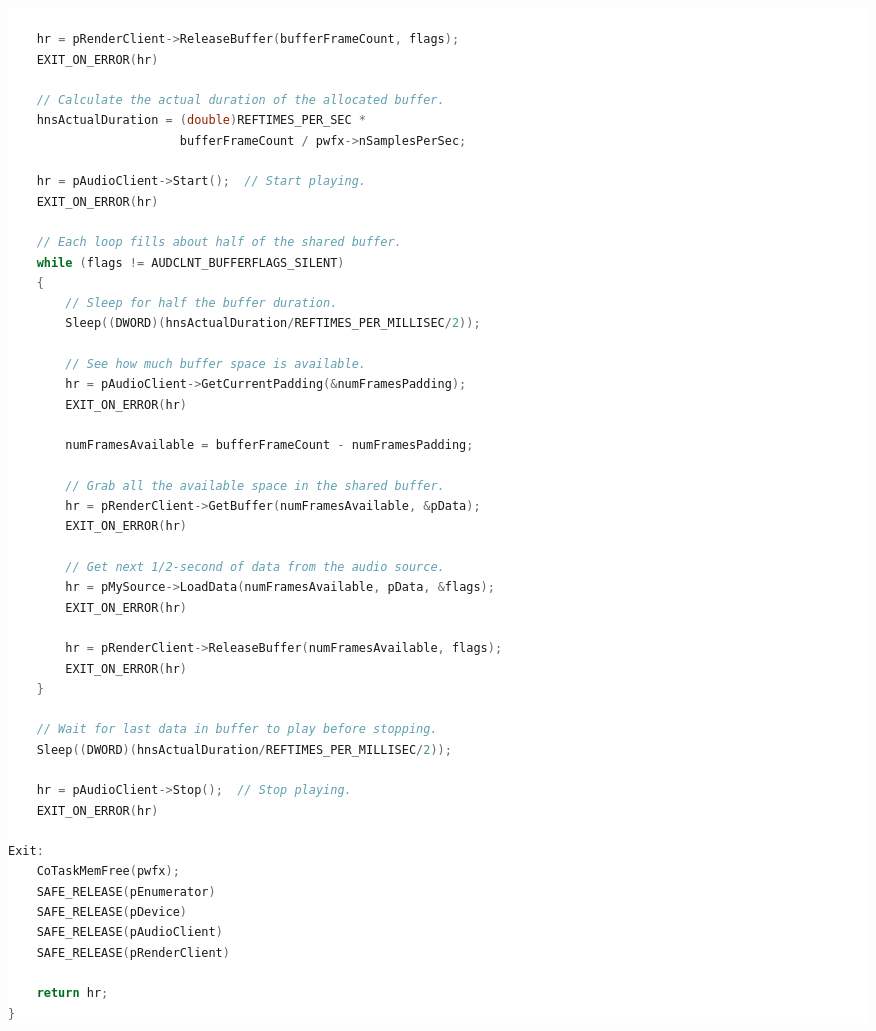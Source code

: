 ```C++

    hr = pRenderClient->ReleaseBuffer(bufferFrameCount, flags);
    EXIT_ON_ERROR(hr)

    // Calculate the actual duration of the allocated buffer.
    hnsActualDuration = (double)REFTIMES_PER_SEC *
                        bufferFrameCount / pwfx->nSamplesPerSec;

    hr = pAudioClient->Start();  // Start playing.
    EXIT_ON_ERROR(hr)

    // Each loop fills about half of the shared buffer.
    while (flags != AUDCLNT_BUFFERFLAGS_SILENT)
    {
        // Sleep for half the buffer duration.
        Sleep((DWORD)(hnsActualDuration/REFTIMES_PER_MILLISEC/2));

        // See how much buffer space is available.
        hr = pAudioClient->GetCurrentPadding(&numFramesPadding);
        EXIT_ON_ERROR(hr)

        numFramesAvailable = bufferFrameCount - numFramesPadding;

        // Grab all the available space in the shared buffer.
        hr = pRenderClient->GetBuffer(numFramesAvailable, &pData);
        EXIT_ON_ERROR(hr)

        // Get next 1/2-second of data from the audio source.
        hr = pMySource->LoadData(numFramesAvailable, pData, &flags);
        EXIT_ON_ERROR(hr)

        hr = pRenderClient->ReleaseBuffer(numFramesAvailable, flags);
        EXIT_ON_ERROR(hr)
    }

    // Wait for last data in buffer to play before stopping.
    Sleep((DWORD)(hnsActualDuration/REFTIMES_PER_MILLISEC/2));

    hr = pAudioClient->Stop();  // Stop playing.
    EXIT_ON_ERROR(hr)

Exit:
    CoTaskMemFree(pwfx);
    SAFE_RELEASE(pEnumerator)
    SAFE_RELEASE(pDevice)
    SAFE_RELEASE(pAudioClient)
    SAFE_RELEASE(pRenderClient)

    return hr;
}
```
